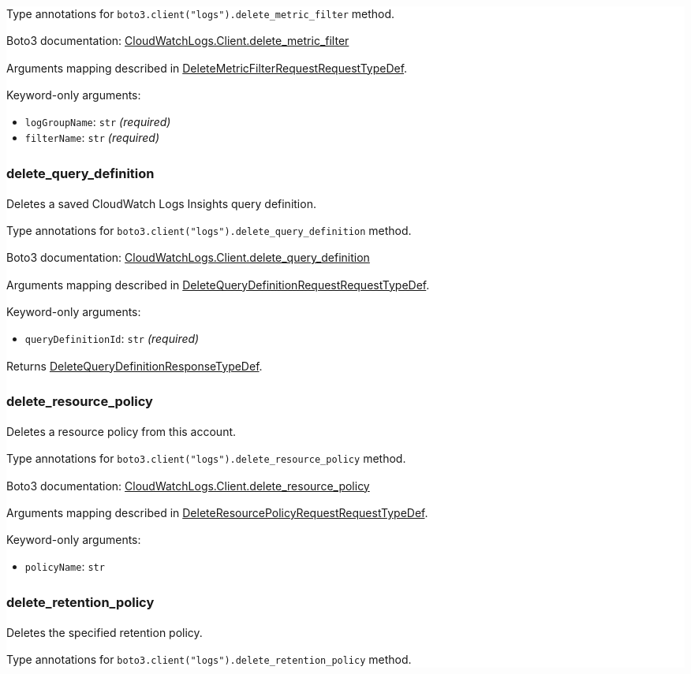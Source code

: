Type annotations for `boto3.client("logs").delete_metric_filter` method.

Boto3 documentation:
[CloudWatchLogs.Client.delete_metric_filter](https://boto3.amazonaws.com/v1/documentation/api/latest/reference/services/logs.html#CloudWatchLogs.Client.delete_metric_filter)

Arguments mapping described in
[DeleteMetricFilterRequestRequestTypeDef](./type_defs.md#deletemetricfilterrequestrequesttypedef).

Keyword-only arguments:

- `logGroupName`: `str` *(required)*
- `filterName`: `str` *(required)*

### delete_query_definition

Deletes a saved CloudWatch Logs Insights query definition.

Type annotations for `boto3.client("logs").delete_query_definition` method.

Boto3 documentation:
[CloudWatchLogs.Client.delete_query_definition](https://boto3.amazonaws.com/v1/documentation/api/latest/reference/services/logs.html#CloudWatchLogs.Client.delete_query_definition)

Arguments mapping described in
[DeleteQueryDefinitionRequestRequestTypeDef](./type_defs.md#deletequerydefinitionrequestrequesttypedef).

Keyword-only arguments:

- `queryDefinitionId`: `str` *(required)*

Returns
[DeleteQueryDefinitionResponseTypeDef](./type_defs.md#deletequerydefinitionresponsetypedef).

### delete_resource_policy

Deletes a resource policy from this account.

Type annotations for `boto3.client("logs").delete_resource_policy` method.

Boto3 documentation:
[CloudWatchLogs.Client.delete_resource_policy](https://boto3.amazonaws.com/v1/documentation/api/latest/reference/services/logs.html#CloudWatchLogs.Client.delete_resource_policy)

Arguments mapping described in
[DeleteResourcePolicyRequestRequestTypeDef](./type_defs.md#deleteresourcepolicyrequestrequesttypedef).

Keyword-only arguments:

- `policyName`: `str`

### delete_retention_policy

Deletes the specified retention policy.

Type annotations for `boto3.client("logs").delete_retention_policy` method.
